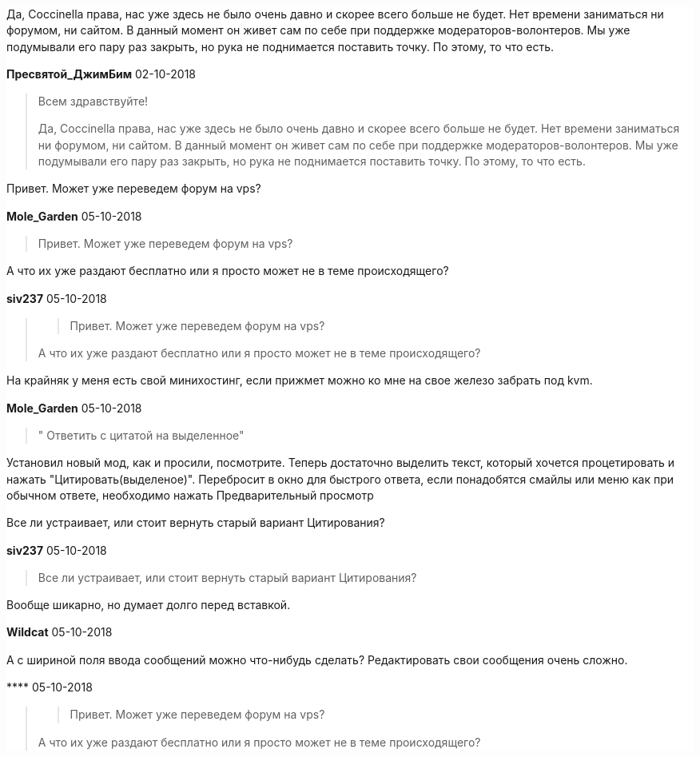 Да, Coccinella права, нас уже здесь не было очень давно и скорее всего больше не будет. Нет времени заниматься ни форумом, ни сайтом. В данный момент он живет сам по себе при поддержке модераторов-волонтеров. Мы уже подумывали его пару раз закрыть, но рука не поднимается поставить точку. По этому, то что есть. 


**Пресвятой_ДжимБим** 02-10-2018

> Всем здравствуйте!
> 
> Да, Coccinella права, нас уже здесь не было очень давно и скорее всего больше не будет. Нет времени заниматься ни форумом, ни сайтом. В данный момент он живет сам по себе при поддержке модераторов-волонтеров. Мы уже подумывали его пару раз закрыть, но рука не поднимается поставить точку. По этому, то что есть.

Привет. Может уже переведем форум на vps?


**Mole_Garden** 05-10-2018

> Привет. Может уже переведем форум на vps?

А что их уже раздают бесплатно или я просто может не в теме происходящего?


**siv237** 05-10-2018

> > Привет. Может уже переведем форум на vps?
> 
> 
> 
> А что их уже раздают бесплатно или я просто может не в теме происходящего?

На крайняк у меня есть свой минихостинг, если прижмет можно ко мне на свое железо забрать под kvm.


**Mole_Garden** 05-10-2018

> " Ответить с цитатой на выделенное"

Установил новый мод, как и просили, посмотрите. Теперь достаточно выделить текст, который хочется процетировать и нажать "Цитировать(выделеное)". Перебросит в окно для быстрого ответа, если понадобятся смайлы или меню как при обычном ответе, необходимо нажать Предварительный просмотр

Все ли устраивает, или стоит вернуть старый вариант Цитирования?


**siv237** 05-10-2018

> Все ли устраивает, или стоит вернуть старый вариант Цитирования?

Вообще шикарно, но думает долго перед вставкой.


**Wildcat** 05-10-2018

А с шириной поля ввода сообщений можно что-нибудь сделать? Редактировать свои сообщения очень сложно.


**** 05-10-2018

> > Привет. Может уже переведем форум на vps?
> 
> 
> 
> А что их уже раздают бесплатно или я просто может не в теме происходящего?

